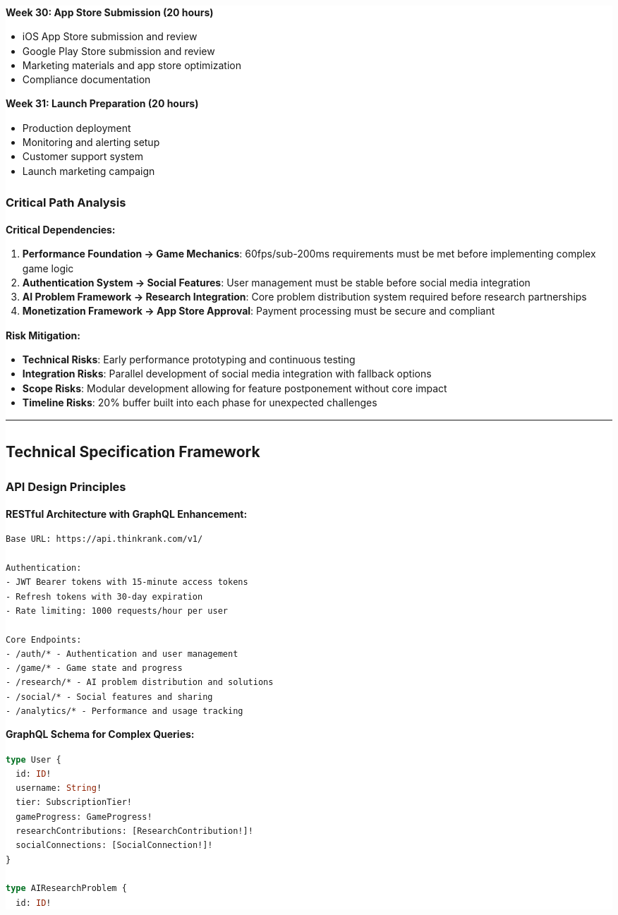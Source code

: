 **Week 30: App Store Submission (20 hours)**
- iOS App Store submission and review
- Google Play Store submission and review
- Marketing materials and app store optimization
- Compliance documentation

**Week 31: Launch Preparation (20 hours)**
- Production deployment
- Monitoring and alerting setup
- Customer support system
- Launch marketing campaign

### Critical Path Analysis

**Critical Dependencies:**
1. **Performance Foundation → Game Mechanics**: 60fps/sub-200ms requirements must be met before implementing complex game logic
2. **Authentication System → Social Features**: User management must be stable before social media integration
3. **AI Problem Framework → Research Integration**: Core problem distribution system required before research partnerships
4. **Monetization Framework → App Store Approval**: Payment processing must be secure and compliant

**Risk Mitigation:**
- **Technical Risks**: Early performance prototyping and continuous testing
- **Integration Risks**: Parallel development of social media integration with fallback options
- **Scope Risks**: Modular development allowing for feature postponement without core impact
- **Timeline Risks**: 20% buffer built into each phase for unexpected challenges

---

## Technical Specification Framework

### API Design Principles

**RESTful Architecture with GraphQL Enhancement:**
```
Base URL: https://api.thinkrank.com/v1/

Authentication:
- JWT Bearer tokens with 15-minute access tokens
- Refresh tokens with 30-day expiration
- Rate limiting: 1000 requests/hour per user

Core Endpoints:
- /auth/* - Authentication and user management
- /game/* - Game state and progress
- /research/* - AI problem distribution and solutions
- /social/* - Social features and sharing
- /analytics/* - Performance and usage tracking
```

**GraphQL Schema for Complex Queries:**
```graphql
type User {
  id: ID!
  username: String!
  tier: SubscriptionTier!
  gameProgress: GameProgress!
  researchContributions: [ResearchContribution!]!
  socialConnections: [SocialConnection!]!
}

type AIResearchProblem {
  id: ID!
```
